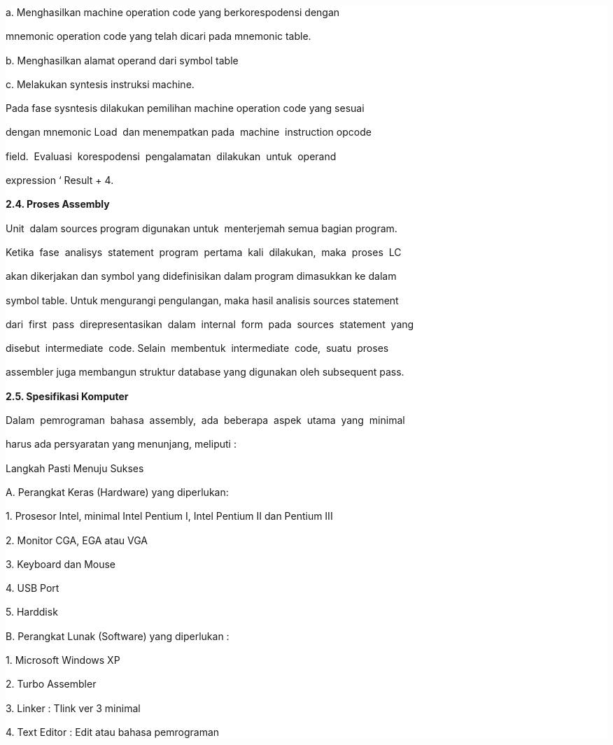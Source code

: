 a. Menghasilkan machine operation code yang berkorespodensi dengan

mnemonic operation code yang telah dicari pada mnemonic table.

b. Menghasilkan alamat operand dari symbol table

c. Melakukan syntesis instruksi machine.

Pada fase sysntesis dilakukan pemilihan machine operation code yang sesuai

dengan mnemonic Load  dan menempatkan pada  machine  instruction opcode

field.  Evaluasi  korespodensi  pengalamatan  dilakukan  untuk  operand

expression ‘ Result + 4.

  

**2.4. Proses Assembly**

Unit  dalam sources program digunakan untuk  menterjemah semua bagian program.

Ketika  fase  analisys  statement  program  pertama  kali  dilakukan,  maka  proses  LC

akan dikerjakan dan symbol yang didefinisikan dalam program dimasukkan ke dalam

symbol table. Untuk mengurangi pengulangan, maka hasil analisis sources statement

dari  first  pass  direpresentasikan  dalam  internal  form  pada  sources  statement  yang

disebut  intermediate  code. Selain  membentuk  intermediate  code,  suatu  proses

assembler juga membangun struktur database yang digunakan oleh subsequent pass.

  

  

**2.5. Spesifikasi Komputer**

Dalam  pemrograman  bahasa  assembly,  ada  beberapa  aspek  utama  yang  minimal

harus ada persyaratan yang menunjang, meliputi :

Langkah Pasti Menuju Sukses

A. Perangkat Keras (Hardware) yang diperlukan:

1\. Prosesor Intel, minimal Intel Pentium I, Intel Pentium II dan Pentium III

2\. Monitor CGA, EGA atau VGA

3\. Keyboard dan Mouse

4\. USB Port

5\. Harddisk

B. Perangkat Lunak (Software) yang diperlukan :

1\. Microsoft Windows XP

2\. Turbo Assembler

3\. Linker : Tlink ver 3 minimal

4\. Text Editor : Edit atau bahasa pemrograman
